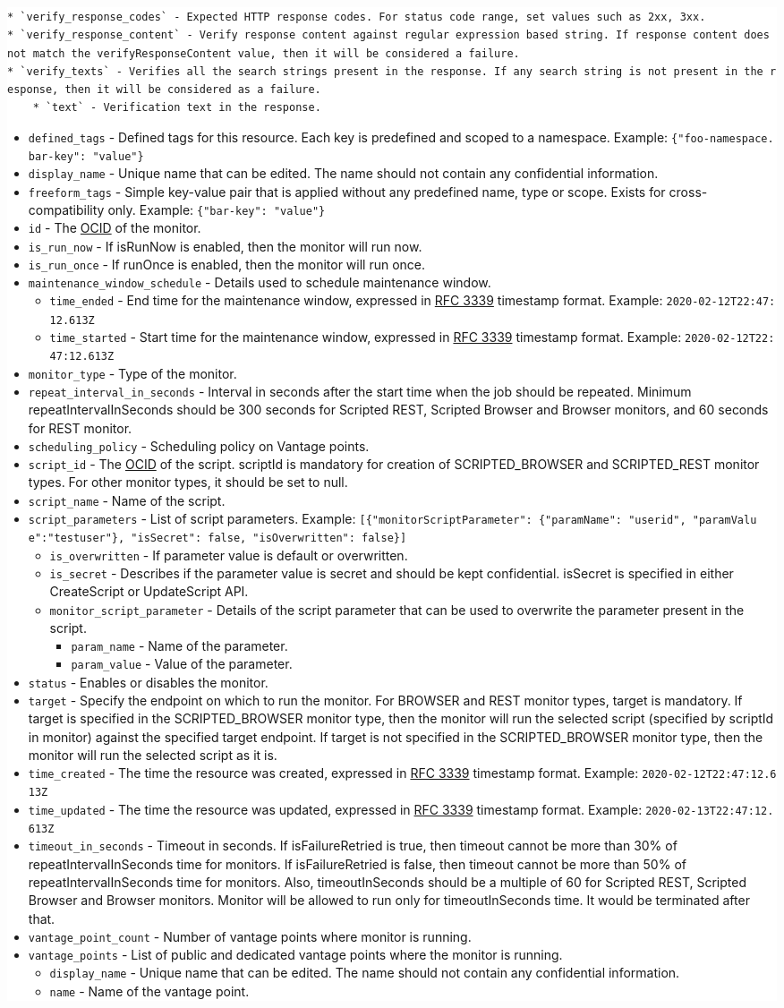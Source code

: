	* `verify_response_codes` - Expected HTTP response codes. For status code range, set values such as 2xx, 3xx. 
	* `verify_response_content` - Verify response content against regular expression based string. If response content does not match the verifyResponseContent value, then it will be considered a failure. 
	* `verify_texts` - Verifies all the search strings present in the response. If any search string is not present in the response, then it will be considered as a failure. 
		* `text` - Verification text in the response.
* `defined_tags` - Defined tags for this resource. Each key is predefined and scoped to a namespace. Example: `{"foo-namespace.bar-key": "value"}` 
* `display_name` - Unique name that can be edited. The name should not contain any confidential information.
* `freeform_tags` - Simple key-value pair that is applied without any predefined name, type or scope. Exists for cross-compatibility only. Example: `{"bar-key": "value"}` 
* `id` - The [OCID](https://docs.cloud.oracle.com/iaas/Content/General/Concepts/identifiers.htm) of the monitor.
* `is_run_now` - If isRunNow is enabled, then the monitor will run now.
* `is_run_once` - If runOnce is enabled, then the monitor will run once.
* `maintenance_window_schedule` - Details used to schedule maintenance window.
	* `time_ended` - End time for the maintenance window, expressed in [RFC 3339](https://tools.ietf.org/html/rfc3339) timestamp format. Example: `2020-02-12T22:47:12.613Z` 
	* `time_started` - Start time for the maintenance window, expressed in [RFC 3339](https://tools.ietf.org/html/rfc3339) timestamp format. Example: `2020-02-12T22:47:12.613Z` 
* `monitor_type` - Type of the monitor.
* `repeat_interval_in_seconds` - Interval in seconds after the start time when the job should be repeated. Minimum repeatIntervalInSeconds should be 300 seconds for Scripted REST, Scripted Browser and Browser monitors, and 60 seconds for REST monitor. 
* `scheduling_policy` - Scheduling policy on Vantage points.
* `script_id` - The [OCID](https://docs.cloud.oracle.com/iaas/Content/General/Concepts/identifiers.htm) of the script. scriptId is mandatory for creation of SCRIPTED_BROWSER and SCRIPTED_REST monitor types. For other monitor types, it should be set to null. 
* `script_name` - Name of the script.
* `script_parameters` - List of script parameters. Example: `[{"monitorScriptParameter": {"paramName": "userid", "paramValue":"testuser"}, "isSecret": false, "isOverwritten": false}]` 
	* `is_overwritten` - If parameter value is default or overwritten. 
	* `is_secret` - Describes if  the parameter value is secret and should be kept confidential. isSecret is specified in either CreateScript or UpdateScript API. 
	* `monitor_script_parameter` - Details of the script parameter that can be used to overwrite the parameter present in the script. 
		* `param_name` - Name of the parameter.
		* `param_value` - Value of the parameter.
* `status` - Enables or disables the monitor.
* `target` - Specify the endpoint on which to run the monitor. For BROWSER and REST monitor types, target is mandatory. If target is specified in the SCRIPTED_BROWSER monitor type, then the monitor will run the selected script (specified by scriptId in monitor) against the specified target endpoint. If target is not specified in the SCRIPTED_BROWSER monitor type, then the monitor will run the selected script as it is. 
* `time_created` - The time the resource was created, expressed in [RFC 3339](https://tools.ietf.org/html/rfc3339) timestamp format. Example: `2020-02-12T22:47:12.613Z` 
* `time_updated` - The time the resource was updated, expressed in [RFC 3339](https://tools.ietf.org/html/rfc3339) timestamp format. Example: `2020-02-13T22:47:12.613Z` 
* `timeout_in_seconds` - Timeout in seconds. If isFailureRetried is true, then timeout cannot be more than 30% of repeatIntervalInSeconds time for monitors. If isFailureRetried is false, then timeout cannot be more than 50% of repeatIntervalInSeconds time for monitors. Also, timeoutInSeconds should be a multiple of 60 for Scripted REST, Scripted Browser and Browser monitors. Monitor will be allowed to run only for timeoutInSeconds time. It would be terminated after that. 
* `vantage_point_count` - Number of vantage points where monitor is running.
* `vantage_points` - List of public and dedicated vantage points where the monitor is running.
	* `display_name` - Unique name that can be edited. The name should not contain any confidential information.
	* `name` - Name of the vantage point.

